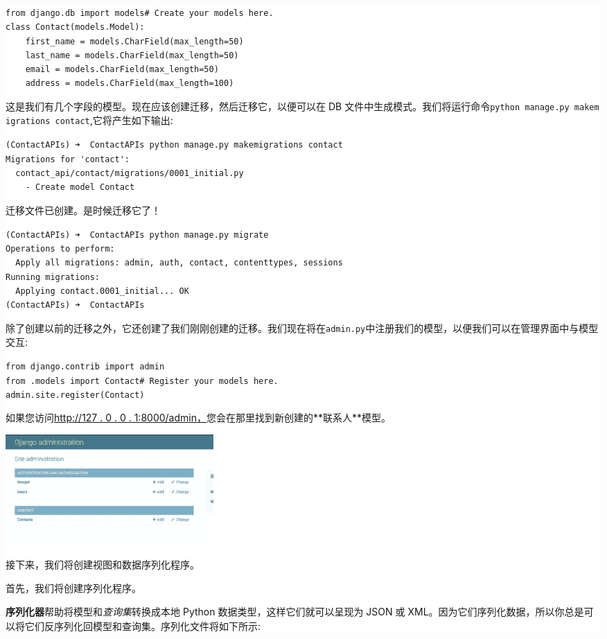 ```
from django.db import models# Create your models here.
class Contact(models.Model):
    first_name = models.CharField(max_length=50)
    last_name = models.CharField(max_length=50)
    email = models.CharField(max_length=50)
    address = models.CharField(max_length=100)
```

这是我们有几个字段的模型。现在应该创建迁移，然后迁移它，以便可以在 DB 文件中生成模式。我们将运行命令`python manage.py makemigrations contact`,它将产生如下输出:

```
(ContactAPIs) ➜  ContactAPIs python manage.py makemigrations contact  
Migrations for 'contact':
  contact_api/contact/migrations/0001_initial.py
    - Create model Contact
```

迁移文件已创建。是时候迁移它了！

```
(ContactAPIs) ➜  ContactAPIs python manage.py migrate               
Operations to perform:
  Apply all migrations: admin, auth, contact, contenttypes, sessions
Running migrations:
  Applying contact.0001_initial... OK
(ContactAPIs) ➜  ContactAPIs
```

除了创建以前的迁移之外，它还创建了我们刚刚创建的迁移。我们现在将在`admin.py`中注册我们的模型，以便我们可以在管理界面中与模型交互:

```
from django.contrib import admin
from .models import Contact# Register your models here.
admin.site.register(Contact)
```

如果您访问[http://127 . 0 . 0 . 1:8000/admin，](http://127.0.0.1:8000/admin,)您会在那里找到新创建的**联系人**模型。

![](img/1ed7e2d261f1e6c7ba4e748b1517dcbe.png)

接下来，我们将创建视图和数据序列化程序。

首先，我们将创建序列化程序。

**序列化器**帮助将模型和*查询集*转换成本地 Python 数据类型，这样它们就可以呈现为 JSON 或 XML。因为它们序列化数据，所以你总是可以将它们反序列化回模型和查询集。序列化文件将如下所示:
